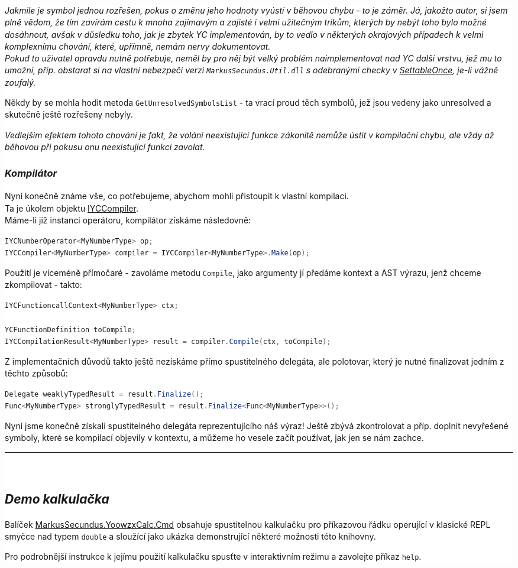  _Jakmile je symbol jednou rozřešen, pokus o změnu jeho hodnoty vyústí v běhovou chybu - to je záměr. Já, jakožto autor, si jsem plně vědom, že tím zavírám cestu k mnoha zajímavým a zajisté i velmi užitečným trikům, kterých by nebýt toho bylo možné dosáhnout, avšak v důsledku toho, jak je zbytek YC implementován, by to vedlo v některých okrajových případech k velmi komplexnímu chování, které, upřímně, nemám nervy dokumentovat.  
 Pokud to uživatel opravdu nutně potřebuje, neměl by pro něj být velký problém naimplementovat nad YC další vrstvu, jež mu to umožní, příp. obstarat si na vlastní nebezpečí verzi `MarkusSecundus.Util.dll` s odebranými checky v [SettableOnce](https://github.com/MarkusSecundus/YoowzxCalc/blob/translate_doccoments_to_english/MarkusSecundus.Util/SettableOnce.cs), je-li vážně zoufalý._

 Někdy by se mohla hodit metoda `GetUnresolvedSymbolsList` - ta vrací proud těch symbolů, jež jsou vedeny jako unresolved a skutečně ještě rozřešeny nebyly.

_Vedlejším efektem tohoto chování je fakt, že volání neexistující funkce zákonitě nemůže ústit v kompilační chybu, ale vždy až běhovou při pokusu onu neexistující funkci zavolat._

### ***Kompilátor***
Nyní konečně známe vše, co potřebujeme, abychom mohli přistoupit k vlastní kompilaci.  
Ta je úkolem objektu [IYCCompiler](https://github.com/MarkusSecundus/YoowzxCalc/blob/master/MarkusSecundus.YoowzxCalc.Compilation/Compiler/IYCCompiler.cs).  
Máme-li již instanci operátoru, kompilátor získáme následovně:
```c#
IYCNumberOperator<MyNumberType> op;
IYCCompiler<MyNumberType> compiler = IYCCompiler<MyNumberType>.Make(op);
```
Použití je víceméně přímočaré - zavoláme metodu `Compile`, jako argumenty jí předáme kontext a AST výrazu, jenž chceme zkompilovat - takto:
```c#
IYCFunctioncallContext<MyNumberType> ctx;

YCFunctionDefinition toCompile;
IYCCompilationResult<MyNumberType> result = compiler.Compile(ctx, toCompile);
```

Z implementačních důvodů takto ještě nezískáme přímo spustitelného delegáta, ale polotovar, který je nutné finalizovat jedním z těchto způsobů:
```c#
Delegate weaklyTypedResult = result.Finalize();
Func<MyNumberType> stronglyTypedResult = result.Finalize<Func<MyNumberType>>();
```

Nyní jsme konečně získali spustitelného delegáta reprezentujícího náš výraz! Ještě zbývá zkontrolovat a příp. doplnit nevyřešené symboly, které se kompilací objevily v kontextu, a můžeme ho vesele začít používat, jak jen se nám zachce.



-----------------------------
&nbsp;
## ***Demo kalkulačka***
Balíček [MarkusSecundus.YoowzxCalc.Cmd](https://github.com/MarkusSecundus/YoowzxCalc/tree/master/MarkusSecundus.YoowzxCalc.Cmd) obsahuje spustitelnou kalkulačku pro příkazovou řádku operující v klasické REPL smyčce nad typem `double` a sloužící jako ukázka demonstrující některé možnosti této knihovny.  

Pro podrobnější instrukce k jejímu použití kalkulačku spusťte v interaktivním režimu a zavolejte příkaz `help`.
